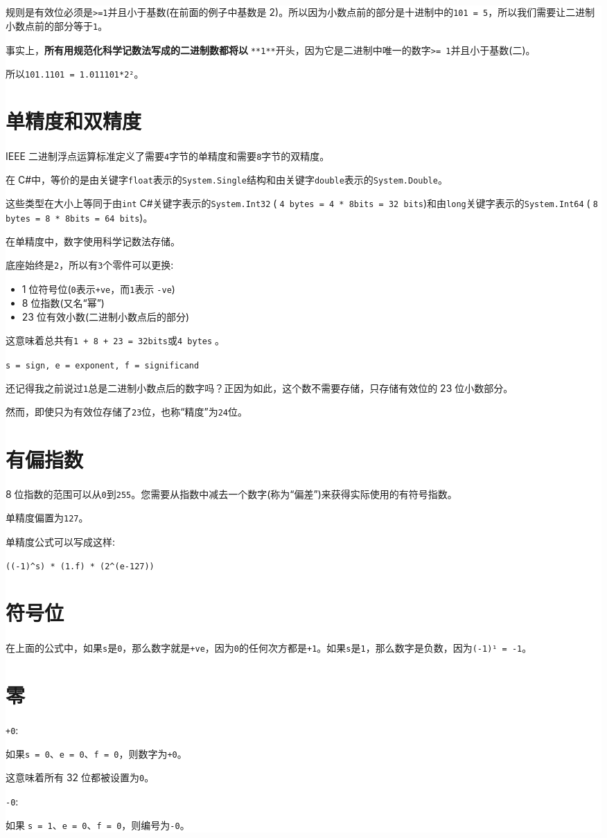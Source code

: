 规则是有效位必须是`>=1`并且小于基数(在前面的例子中基数是 2)。所以因为小数点前的部分是十进制中的`101 = 5`，所以我们需要让二进制小数点前的部分等于`1`。

事实上，**所有用规范化科学记数法写成的二进制数都将以** `**1**`开头，因为它是二进制中唯一的数字`>= 1`并且小于基数(二)。

所以`101.1101 = 1.011101*2²`。

# 单精度和双精度

IEEE 二进制浮点运算标准定义了需要`4`字节的单精度和需要`8`字节的双精度。

在 C#中，等价的是由关键字`float`表示的`System.Single`结构和由关键字`double`表示的`System.Double`。

这些类型在大小上等同于由`int` C#关键字表示的`System.Int32` ( `4 bytes = 4 * 8bits = 32 bits`)和由`long`关键字表示的`System.Int64` ( `8 bytes = 8 * 8bits = 64 bits`)。

在单精度中，数字使用科学记数法存储。

底座始终是`2`，所以有`3`个零件可以更换:

*   1 位符号位(`0`表示`+ve`，而`1`表示 `-ve`)
*   8 位指数(又名“幂”)
*   23 位有效小数(二进制小数点后的部分)

这意味着总共有`1 + 8 + 23 = 32bits`或`4 bytes` 。

`s = sign, e = exponent, f = significand`

还记得我之前说过`1`总是二进制小数点后的数字吗？正因为如此，这个数不需要存储，只存储有效位的 23 位小数部分。

然而，即使只为有效位存储了`23`位，也称“精度”为`24`位。

# 有偏指数

8 位指数的范围可以从`0`到`255`。您需要从指数中减去一个数字(称为“偏差”)来获得实际使用的有符号指数。

单精度偏置为`127`。

单精度公式可以写成这样:

`((-1)^s) * (1.f) * (2^(e-127))`

# 符号位

在上面的公式中，如果`s`是`0`，那么数字就是`+ve`，因为`0`的任何次方都是`+1`。如果`s`是`1`，那么数字是负数，因为`(-1)¹ = -1`。

# 零

`+0`:

如果`s = 0`、`e = 0`、`f = 0`，则数字为`+0`。

这意味着所有 32 位都被设置为`0`。

`-0`:

如果 `s = 1`、`e = 0`、`f = 0`，则编号为`-0`。

